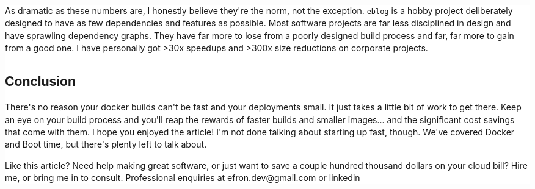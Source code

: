 As dramatic as these numbers are, I honestly believe they're the norm, not the exception. `eblog` is a hobby project deliberately designed to have as few dependencies and features as possible. Most software projects are far less disciplined in design and have sprawling dependency graphs. They have far more to lose from a poorly designed build process and far, far more to gain from a good one. I have personally got >30x speedups and >300x size reductions on corporate projects.

## Conclusion

There's no reason your docker builds can't be fast and your deployments small. It just takes a little bit of work to get there. Keep an eye on your build process and you'll reap the rewards of faster builds and smaller images... and the significant cost savings that come with them. I hope you enjoyed the article! I'm not done talking about starting up fast, though. We've covered Docker and Boot time, but there's plenty left to talk about.

Like this article? Need help making great software, or just want to save a couple hundred thousand dollars on your cloud bill? Hire me, or bring me in to consult. Professional enquiries at
[efron.dev@gmail.com](efron.dev@gmail.com) or [linkedin](https://www.linkedin.com/in/efronlicht)
